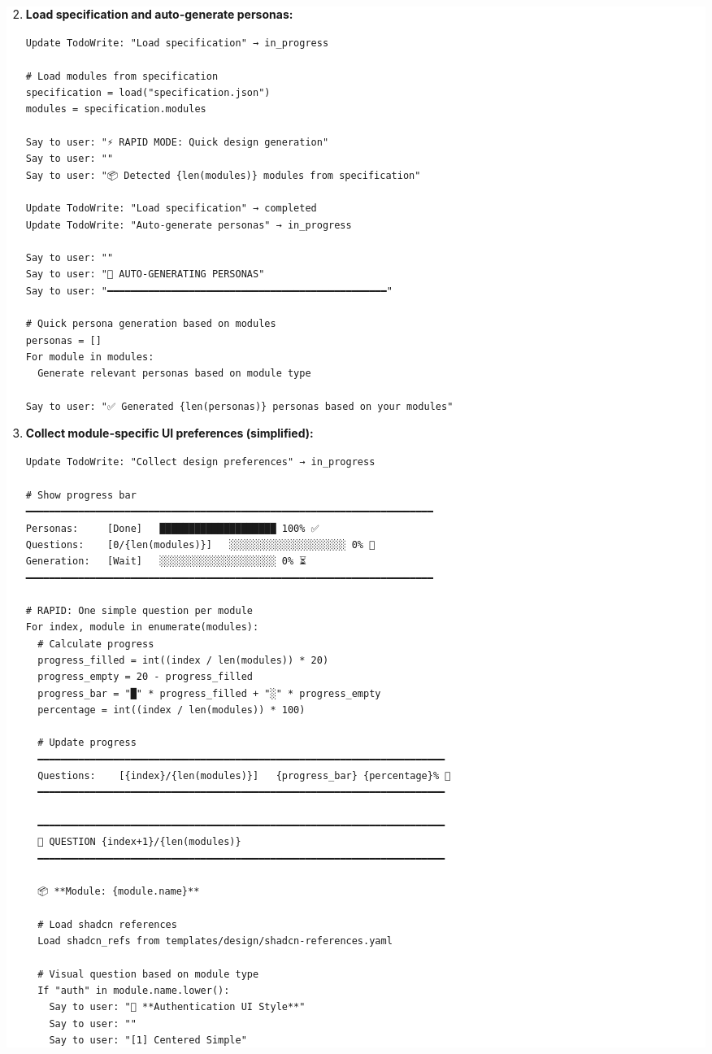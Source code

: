2. **Load specification and auto-generate personas:**
   ```
   Update TodoWrite: "Load specification" → in_progress

   # Load modules from specification
   specification = load("specification.json")
   modules = specification.modules

   Say to user: "⚡ RAPID MODE: Quick design generation"
   Say to user: ""
   Say to user: "📦 Detected {len(modules)} modules from specification"

   Update TodoWrite: "Load specification" → completed
   Update TodoWrite: "Auto-generate personas" → in_progress

   Say to user: ""
   Say to user: "🤖 AUTO-GENERATING PERSONAS"
   Say to user: "━━━━━━━━━━━━━━━━━━━━━━━━━━━━━━━━━━━━━━━━━━━━━━━━"

   # Quick persona generation based on modules
   personas = []
   For module in modules:
     Generate relevant personas based on module type

   Say to user: "✅ Generated {len(personas)} personas based on your modules"
   ```

3. **Collect module-specific UI preferences (simplified):**
   ```
   Update TodoWrite: "Collect design preferences" → in_progress

   # Show progress bar
   ━━━━━━━━━━━━━━━━━━━━━━━━━━━━━━━━━━━━━━━━━━━━━━━━━━━━━━━━━━━━━━━━━━━━━━
   Personas:     [Done]   ████████████████████ 100% ✅
   Questions:    [0/{len(modules)}]   ░░░░░░░░░░░░░░░░░░░░ 0% 🔄
   Generation:   [Wait]   ░░░░░░░░░░░░░░░░░░░░ 0% ⏳
   ━━━━━━━━━━━━━━━━━━━━━━━━━━━━━━━━━━━━━━━━━━━━━━━━━━━━━━━━━━━━━━━━━━━━━━

   # RAPID: One simple question per module
   For index, module in enumerate(modules):
     # Calculate progress
     progress_filled = int((index / len(modules)) * 20)
     progress_empty = 20 - progress_filled
     progress_bar = "█" * progress_filled + "░" * progress_empty
     percentage = int((index / len(modules)) * 100)

     # Update progress
     ━━━━━━━━━━━━━━━━━━━━━━━━━━━━━━━━━━━━━━━━━━━━━━━━━━━━━━━━━━━━━━━━━━━━━━
     Questions:    [{index}/{len(modules)}]   {progress_bar} {percentage}% 🔄
     ━━━━━━━━━━━━━━━━━━━━━━━━━━━━━━━━━━━━━━━━━━━━━━━━━━━━━━━━━━━━━━━━━━━━━━

     ━━━━━━━━━━━━━━━━━━━━━━━━━━━━━━━━━━━━━━━━━━━━━━━━━━━━━━━━━━━━━━━━━━━━━━
     🔢 QUESTION {index+1}/{len(modules)}
     ━━━━━━━━━━━━━━━━━━━━━━━━━━━━━━━━━━━━━━━━━━━━━━━━━━━━━━━━━━━━━━━━━━━━━━

     📦 **Module: {module.name}**

     # Load shadcn references
     Load shadcn_refs from templates/design/shadcn-references.yaml

     # Visual question based on module type
     If "auth" in module.name.lower():
       Say to user: "🔐 **Authentication UI Style**"
       Say to user: ""
       Say to user: "[1] Centered Simple"
   ```